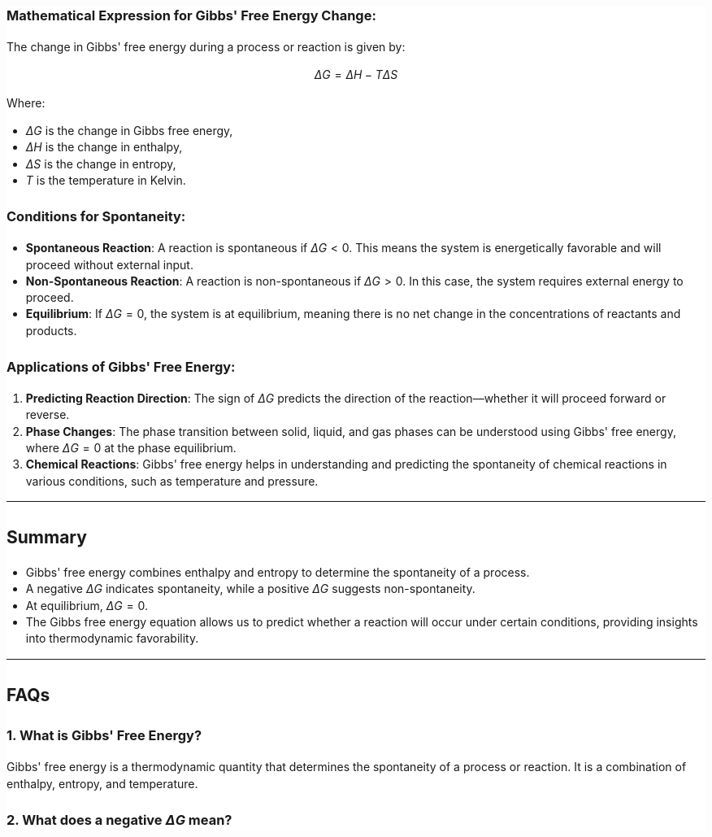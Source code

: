 ### Mathematical Expression for Gibbs' Free Energy Change:
The change in Gibbs' free energy during a process or reaction is given by:

$$
\Delta G = \Delta H - T \Delta S
$$

Where:
- $\Delta G$ is the change in Gibbs free energy,
- $\Delta H$ is the change in enthalpy,
- $\Delta S$ is the change in entropy,
- $T$ is the temperature in Kelvin.

### Conditions for Spontaneity:
- **Spontaneous Reaction**: A reaction is spontaneous if $\Delta G < 0$. This means the system is energetically favorable and will proceed without external input.
- **Non-Spontaneous Reaction**: A reaction is non-spontaneous if $\Delta G > 0$. In this case, the system requires external energy to proceed.
- **Equilibrium**: If $\Delta G = 0$, the system is at equilibrium, meaning there is no net change in the concentrations of reactants and products.

### Applications of Gibbs' Free Energy:
1. **Predicting Reaction Direction**: The sign of $\Delta G$ predicts the direction of the reaction—whether it will proceed forward or reverse.
2. **Phase Changes**: The phase transition between solid, liquid, and gas phases can be understood using Gibbs' free energy, where $\Delta G = 0$ at the phase equilibrium.
3. **Chemical Reactions**: Gibbs' free energy helps in understanding and predicting the spontaneity of chemical reactions in various conditions, such as temperature and pressure.

---

## Summary

- Gibbs' free energy combines enthalpy and entropy to determine the spontaneity of a process.
- A negative $\Delta G$ indicates spontaneity, while a positive $\Delta G$ suggests non-spontaneity.
- At equilibrium, $\Delta G = 0$.
- The Gibbs free energy equation allows us to predict whether a reaction will occur under certain conditions, providing insights into thermodynamic favorability.

---

## FAQs

### 1. What is Gibbs' Free Energy?

Gibbs' free energy is a thermodynamic quantity that determines the spontaneity of a process or reaction. It is a combination of enthalpy, entropy, and temperature.

### 2. What does a negative $\Delta G$ mean?

